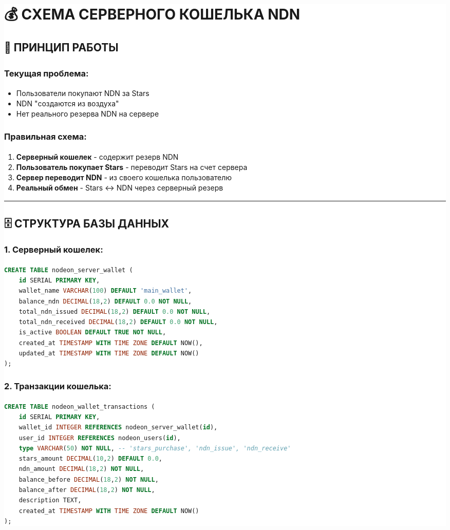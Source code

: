 # 💰 СХЕМА СЕРВЕРНОГО КОШЕЛЬКА NDN

## 🎯 ПРИНЦИП РАБОТЫ

### **Текущая проблема:**
- Пользователи покупают NDN за Stars
- NDN "создаются из воздуха" 
- Нет реального резерва NDN на сервере

### **Правильная схема:**
1. **Серверный кошелек** - содержит резерв NDN
2. **Пользователь покупает Stars** - переводит Stars на счет сервера
3. **Сервер переводит NDN** - из своего кошелька пользователю
4. **Реальный обмен** - Stars ↔ NDN через серверный резерв

---

## 🗄️ СТРУКТУРА БАЗЫ ДАННЫХ

### **1. Серверный кошелек:**
```sql
CREATE TABLE nodeon_server_wallet (
    id SERIAL PRIMARY KEY,
    wallet_name VARCHAR(100) DEFAULT 'main_wallet',
    balance_ndn DECIMAL(18,2) DEFAULT 0.0 NOT NULL,
    total_ndn_issued DECIMAL(18,2) DEFAULT 0.0 NOT NULL,
    total_ndn_received DECIMAL(18,2) DEFAULT 0.0 NOT NULL,
    is_active BOOLEAN DEFAULT TRUE NOT NULL,
    created_at TIMESTAMP WITH TIME ZONE DEFAULT NOW(),
    updated_at TIMESTAMP WITH TIME ZONE DEFAULT NOW()
);
```

### **2. Транзакции кошелька:**
```sql
CREATE TABLE nodeon_wallet_transactions (
    id SERIAL PRIMARY KEY,
    wallet_id INTEGER REFERENCES nodeon_server_wallet(id),
    user_id INTEGER REFERENCES nodeon_users(id),
    type VARCHAR(50) NOT NULL, -- 'stars_purchase', 'ndn_issue', 'ndn_receive'
    stars_amount DECIMAL(10,2) DEFAULT 0.0,
    ndn_amount DECIMAL(18,2) NOT NULL,
    balance_before DECIMAL(18,2) NOT NULL,
    balance_after DECIMAL(18,2) NOT NULL,
    description TEXT,
    created_at TIMESTAMP WITH TIME ZONE DEFAULT NOW()
);
```
